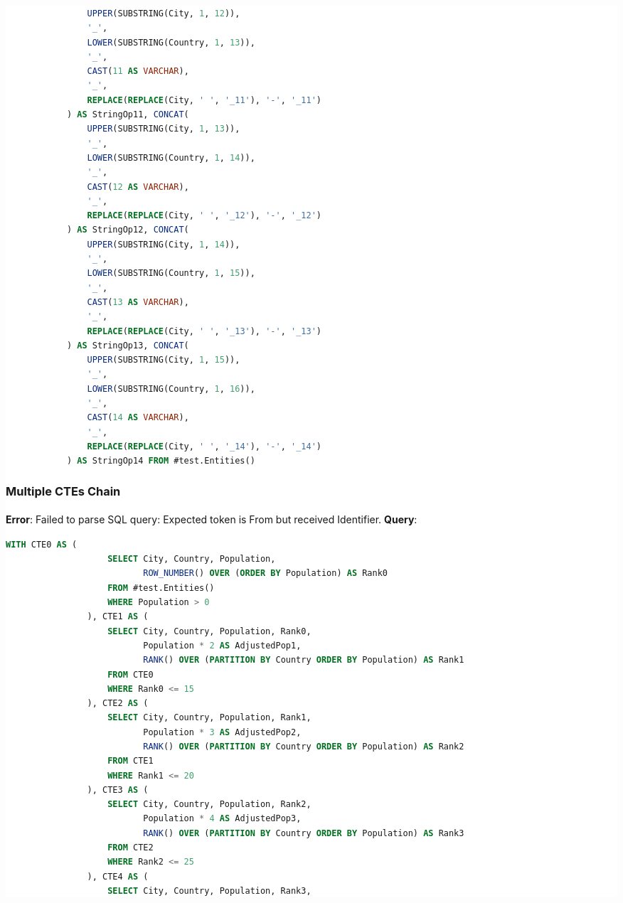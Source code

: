 ```sql
                UPPER(SUBSTRING(City, 1, 12)), 
                '_', 
                LOWER(SUBSTRING(Country, 1, 13)), 
                '_', 
                CAST(11 AS VARCHAR),
                '_',
                REPLACE(REPLACE(City, ' ', '_11'), '-', '_11')
            ) AS StringOp11, CONCAT(
                UPPER(SUBSTRING(City, 1, 13)), 
                '_', 
                LOWER(SUBSTRING(Country, 1, 14)), 
                '_', 
                CAST(12 AS VARCHAR),
                '_',
                REPLACE(REPLACE(City, ' ', '_12'), '-', '_12')
            ) AS StringOp12, CONCAT(
                UPPER(SUBSTRING(City, 1, 14)), 
                '_', 
                LOWER(SUBSTRING(Country, 1, 15)), 
                '_', 
                CAST(13 AS VARCHAR),
                '_',
                REPLACE(REPLACE(City, ' ', '_13'), '-', '_13')
            ) AS StringOp13, CONCAT(
                UPPER(SUBSTRING(City, 1, 15)), 
                '_', 
                LOWER(SUBSTRING(Country, 1, 16)), 
                '_', 
                CAST(14 AS VARCHAR),
                '_',
                REPLACE(REPLACE(City, ' ', '_14'), '-', '_14')
            ) AS StringOp14 FROM #test.Entities()
```

### Multiple CTEs Chain
**Error**: Failed to parse SQL query: Expected token is From but received Identifier.
**Query**:
```sql
WITH CTE0 AS (
                    SELECT City, Country, Population, 
                           ROW_NUMBER() OVER (ORDER BY Population) AS Rank0
                    FROM #test.Entities() 
                    WHERE Population > 0
                ), CTE1 AS (
                    SELECT City, Country, Population, Rank0,
                           Population * 2 AS AdjustedPop1,
                           RANK() OVER (PARTITION BY Country ORDER BY Population) AS Rank1
                    FROM CTE0
                    WHERE Rank0 <= 15
                ), CTE2 AS (
                    SELECT City, Country, Population, Rank1,
                           Population * 3 AS AdjustedPop2,
                           RANK() OVER (PARTITION BY Country ORDER BY Population) AS Rank2
                    FROM CTE1
                    WHERE Rank1 <= 20
                ), CTE3 AS (
                    SELECT City, Country, Population, Rank2,
                           Population * 4 AS AdjustedPop3,
                           RANK() OVER (PARTITION BY Country ORDER BY Population) AS Rank3
                    FROM CTE2
                    WHERE Rank2 <= 25
                ), CTE4 AS (
                    SELECT City, Country, Population, Rank3,
```